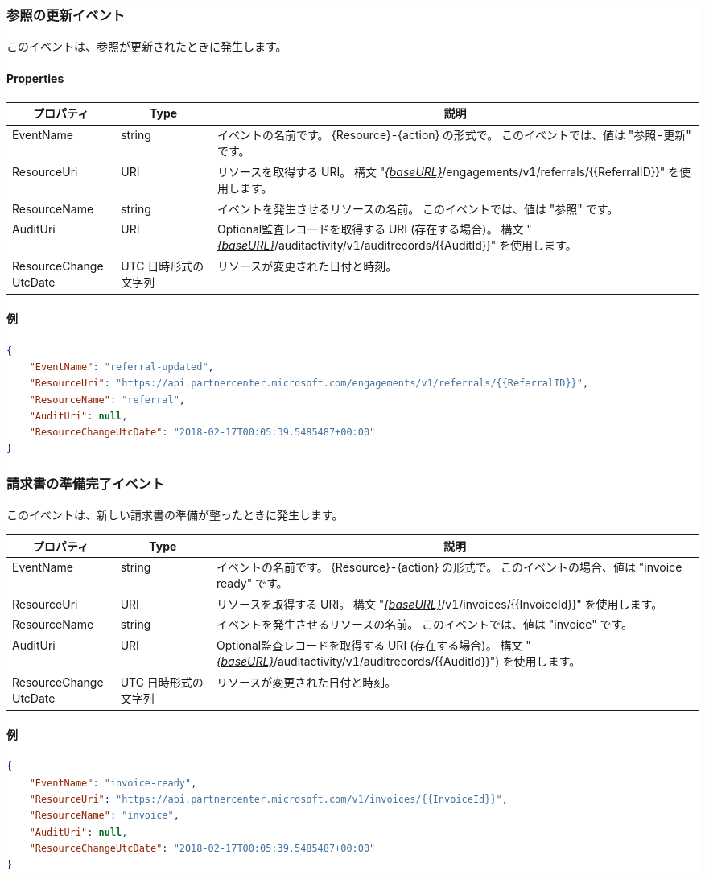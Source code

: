 ### <a name="referral-updated-event"></a>参照の更新イベント

このイベントは、参照が更新されたときに発生します。

#### <a name="properties"></a>Properties

| プロパティ                  | Type                               | 説明                                                                                                  |
|---------------------------|------------------------------------|--------------------------------------------------------------------------------------------------------------|
| EventName                 | string                             | イベントの名前です。 {Resource}-{action} の形式で。 このイベントでは、値は "参照-更新" です。                                  |
| ResourceUri               | URI                                | リソースを取得する URI。 構文 "[*{baseURL}*](partner-center-rest-urls.md)/engagements/v1/referrals/{{ReferralID}}" を使用します。 |
| ResourceName              | string                             | イベントを発生させるリソースの名前。 このイベントでは、値は "参照" です。                          |
| AuditUri                  | URI                                | Optional監査レコードを取得する URI (存在する場合)。 構文 "[*{baseURL}*](partner-center-rest-urls.md)/auditactivity/v1/auditrecords/{{AuditId}}" を使用します。 |
| ResourceChangeUtcDate     | UTC 日時形式の文字列 | リソースが変更された日付と時刻。                                                         |

#### <a name="example"></a>例

```json
{
    "EventName": "referral-updated",
    "ResourceUri": "https://api.partnercenter.microsoft.com/engagements/v1/referrals/{{ReferralID}}",
    "ResourceName": "referral",
    "AuditUri": null,
    "ResourceChangeUtcDate": "2018-02-17T00:05:39.5485487+00:00"
}
```

### <a name="invoice-ready-event"></a>請求書の準備完了イベント

このイベントは、新しい請求書の準備が整ったときに発生します。

| プロパティ                  | Type                               | 説明                                                                                                  |
|---------------------------|------------------------------------|--------------------------------------------------------------------------------------------------------------|
| EventName | string | イベントの名前です。 {Resource}-{action} の形式で。 このイベントの場合、値は "invoice ready" です。 |
| ResourceUri | URI | リソースを取得する URI。 構文 "[*{baseURL}*](partner-center-rest-urls.md)/v1/invoices/{{InvoiceId}}" を使用します。 |
| ResourceName | string | イベントを発生させるリソースの名前。 このイベントでは、値は "invoice" です。 |
| AuditUri |  URI | Optional監査レコードを取得する URI (存在する場合)。 構文 "[*{baseURL}*](partner-center-rest-urls.md)/auditactivity/v1/auditrecords/{{AuditId}}") を使用します。 |
| ResourceChangeUtcDate | UTC 日時形式の文字列 | リソースが変更された日付と時刻。 |

#### <a name="example"></a>例

```json
{
    "EventName": "invoice-ready",
    "ResourceUri": "https://api.partnercenter.microsoft.com/v1/invoices/{{InvoiceId}}",
    "ResourceName": "invoice",
    "AuditUri": null,
    "ResourceChangeUtcDate": "2018-02-17T00:05:39.5485487+00:00"
}

```
